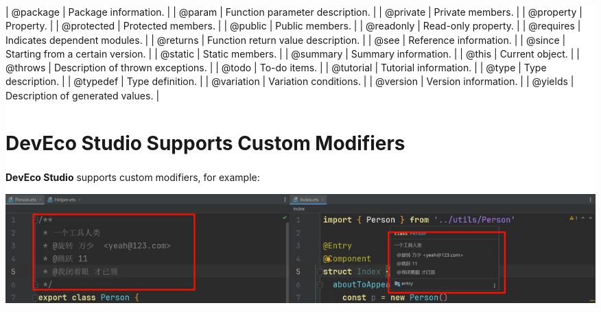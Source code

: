 | @package         | Package information.                                               |
| @param           | Function parameter description.                                    |
| @private         | Private members.                                                   |
| @property        | Property.                                                          |
| @protected       | Protected members.                                                 |
| @public          | Public members.                                                    |
| @readonly        | Read-only property.                                                |
| @requires        | Indicates dependent modules.                                       |
| @returns         | Function return value description.                                 |
| @see             | Reference information.                                             |
| @since           | Starting from a certain version.                                   |
| @static          | Static members.                                                    |
| @summary         | Summary information.                                               |
| @this            | Current object.                                                    |
| @throws          | Description of thrown exceptions.                                  |
| @todo            | To-do items.                                                       |
| @tutorial        | Tutorial information.                                              |
| @type            | Type description.                                                  |
| @typedef         | Type definition.                                                   |
| @variation       | Variation conditions.                                              |
| @version         | Version information.                                               |
| @yields          | Description of generated values.                                   |

# DevEco Studio Supports Custom Modifiers

**DevEco Studio** supports custom modifiers, for example:

![image-20240929010933164](HarmonyNext%E5%A6%82%E4%BD%95%E4%BC%98%E9%9B%85%E7%9A%84%E7%BC%96%E5%86%99%E6%B3%A8%E9%87%8A.assets/image-20240929010933164.png)

